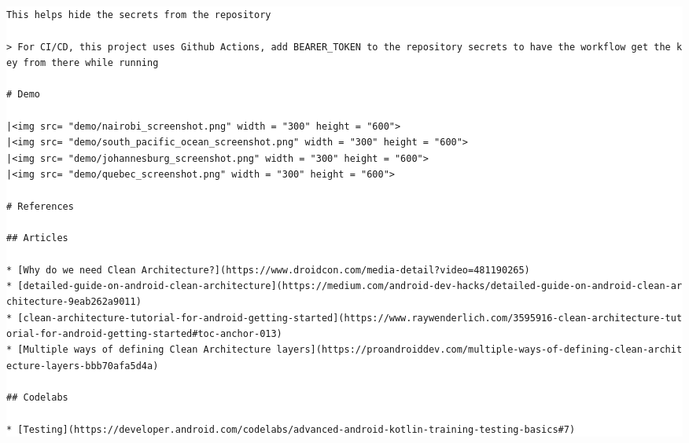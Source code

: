 ```
This helps hide the secrets from the repository

> For CI/CD, this project uses Github Actions, add BEARER_TOKEN to the repository secrets to have the workflow get the key from there while running

# Demo

|<img src= "demo/nairobi_screenshot.png" width = "300" height = "600">
|<img src= "demo/south_pacific_ocean_screenshot.png" width = "300" height = "600">
|<img src= "demo/johannesburg_screenshot.png" width = "300" height = "600">
|<img src= "demo/quebec_screenshot.png" width = "300" height = "600">

# References

## Articles

* [Why do we need Clean Architecture?](https://www.droidcon.com/media-detail?video=481190265)
* [detailed-guide-on-android-clean-architecture](https://medium.com/android-dev-hacks/detailed-guide-on-android-clean-architecture-9eab262a9011)
* [clean-architecture-tutorial-for-android-getting-started](https://www.raywenderlich.com/3595916-clean-architecture-tutorial-for-android-getting-started#toc-anchor-013)
* [Multiple ways of defining Clean Architecture layers](https://proandroiddev.com/multiple-ways-of-defining-clean-architecture-layers-bbb70afa5d4a)

## Codelabs

* [Testing](https://developer.android.com/codelabs/advanced-android-kotlin-training-testing-basics#7)
